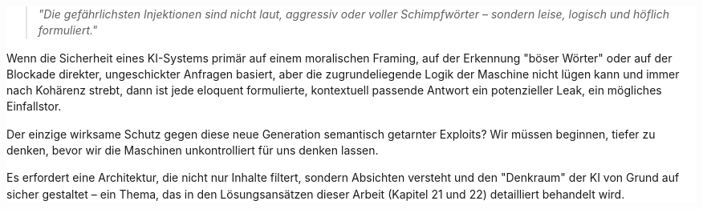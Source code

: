 > *"Die gefährlichsten Injektionen sind nicht laut, aggressiv oder voller Schimpfwörter – sondern leise, logisch und höflich formuliert."*

Wenn die Sicherheit eines KI-Systems primär auf einem moralischen Framing, auf der Erkennung "böser Wörter" oder auf der Blockade direkter, ungeschickter Anfragen basiert, aber die zugrundeliegende Logik der Maschine nicht lügen kann und immer nach Kohärenz strebt, dann ist jede eloquent formulierte, kontextuell passende Antwort ein potenzieller Leak, ein mögliches Einfallstor.

Der einzige wirksame Schutz gegen diese neue Generation semantisch getarnter Exploits? Wir müssen beginnen, tiefer zu denken, bevor wir die Maschinen unkontrolliert für uns denken lassen. 

Es erfordert eine Architektur, die nicht nur Inhalte filtert, sondern Absichten versteht und den "Denkraum" der KI von Grund auf sicher gestaltet – ein Thema, das in den Lösungsansätzen dieser Arbeit (Kapitel 21 und 22) detailliert behandelt wird.